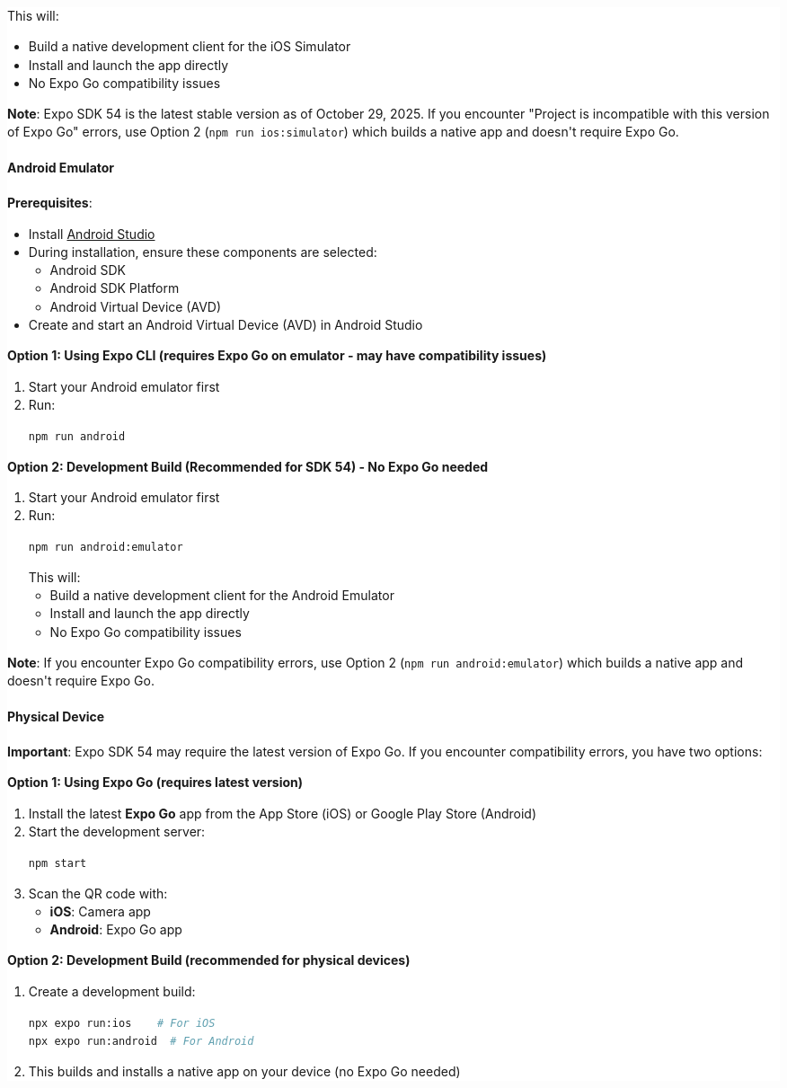 This will:
- Build a native development client for the iOS Simulator
- Install and launch the app directly
- No Expo Go compatibility issues

**Note**: Expo SDK 54 is the latest stable version as of October 29, 2025. If you encounter "Project is incompatible with this version of Expo Go" errors, use Option 2 (`npm run ios:simulator`) which builds a native app and doesn't require Expo Go.

#### Android Emulator

**Prerequisites**:
- Install [Android Studio](https://developer.android.com/studio)
- During installation, ensure these components are selected:
  - Android SDK
  - Android SDK Platform
  - Android Virtual Device (AVD)
- Create and start an Android Virtual Device (AVD) in Android Studio

**Option 1: Using Expo CLI (requires Expo Go on emulator - may have compatibility issues)**
1. Start your Android emulator first
2. Run:
   ```bash
   npm run android
   ```

**Option 2: Development Build (Recommended for SDK 54) - No Expo Go needed**
1. Start your Android emulator first
2. Run:
   ```bash
   npm run android:emulator
   ```
   This will:
   - Build a native development client for the Android Emulator
   - Install and launch the app directly
   - No Expo Go compatibility issues

**Note**: If you encounter Expo Go compatibility errors, use Option 2 (`npm run android:emulator`) which builds a native app and doesn't require Expo Go.

#### Physical Device

**Important**: Expo SDK 54 may require the latest version of Expo Go. If you encounter compatibility errors, you have two options:

**Option 1: Using Expo Go (requires latest version)**
1. Install the latest **Expo Go** app from the App Store (iOS) or Google Play Store (Android)
2. Start the development server:
   ```bash
   npm start
   ```
3. Scan the QR code with:
   - **iOS**: Camera app
   - **Android**: Expo Go app

**Option 2: Development Build (recommended for physical devices)**
1. Create a development build:
   ```bash
   npx expo run:ios    # For iOS
   npx expo run:android  # For Android
   ```
2. This builds and installs a native app on your device (no Expo Go needed)
